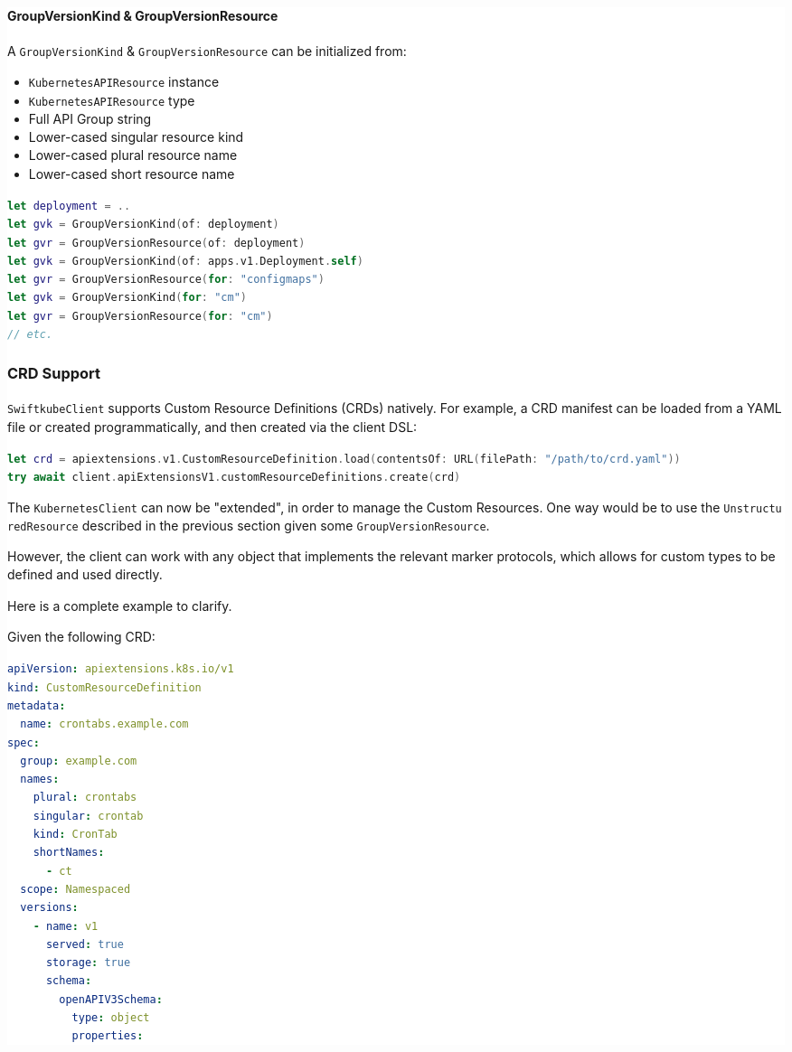 #### GroupVersionKind & GroupVersionResource

A `GroupVersionKind` & `GroupVersionResource` can be initialized from:

- `KubernetesAPIResource` instance
- `KubernetesAPIResource` type
- Full API Group string
- Lower-cased singular resource kind
- Lower-cased plural resource name
- Lower-cased short resource name

```swift
let deployment = ..
let gvk = GroupVersionKind(of: deployment)
let gvr = GroupVersionResource(of: deployment)
let gvk = GroupVersionKind(of: apps.v1.Deployment.self)
let gvr = GroupVersionResource(for: "configmaps")
let gvk = GroupVersionKind(for: "cm")
let gvr = GroupVersionResource(for: "cm")
// etc.
```

### CRD Support

`SwiftkubeClient` supports Custom Resource Definitions (CRDs) natively. For example, a CRD manifest can be loaded
from a YAML file or created programmatically, and then created via the client DSL:

```swift
let crd = apiextensions.v1.CustomResourceDefinition.load(contentsOf: URL(filePath: "/path/to/crd.yaml"))
try await client.apiExtensionsV1.customResourceDefinitions.create(crd)
```

The `KubernetesClient` can now be "extended", in order to manage the Custom Resources. One way would be to use the
`UnstructuredResource` described in the previous section given some `GroupVersionResource`.

However, the client can work with any object that implements the relevant marker protocols, which allows for custom types
to be defined and used directly.

Here is a complete example to clarify.

Given the following CRD:

```yaml
apiVersion: apiextensions.k8s.io/v1
kind: CustomResourceDefinition
metadata:
  name: crontabs.example.com
spec:
  group: example.com
  names:
    plural: crontabs
    singular: crontab
    kind: CronTab
    shortNames:
      - ct
  scope: Namespaced
  versions:
    - name: v1
      served: true
      storage: true
      schema:
        openAPIV3Schema:
          type: object
          properties:
```